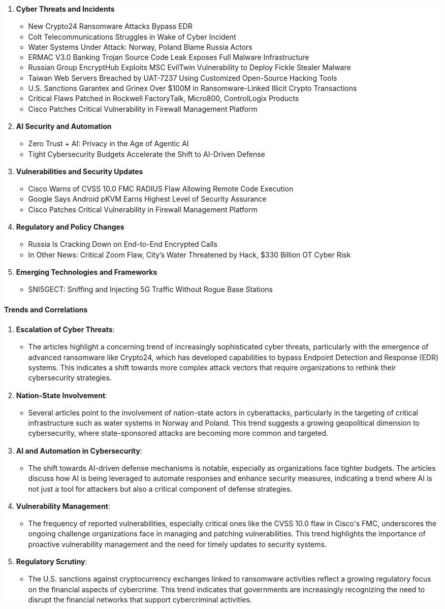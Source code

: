 1. **Cyber Threats and Incidents**
   - New Crypto24 Ransomware Attacks Bypass EDR
   - Colt Telecommunications Struggles in Wake of Cyber Incident
   - Water Systems Under Attack: Norway, Poland Blame Russia Actors
   - ERMAC V3.0 Banking Trojan Source Code Leak Exposes Full Malware Infrastructure
   - Russian Group EncryptHub Exploits MSC EvilTwin Vulnerability to Deploy Fickle Stealer Malware
   - Taiwan Web Servers Breached by UAT-7237 Using Customized Open-Source Hacking Tools
   - U.S. Sanctions Garantex and Grinex Over $100M in Ransomware-Linked Illicit Crypto Transactions
   - Critical Flaws Patched in Rockwell FactoryTalk, Micro800, ControlLogix Products
   - Cisco Patches Critical Vulnerability in Firewall Management Platform

2. **AI Security and Automation**
   - Zero Trust + AI: Privacy in the Age of Agentic AI
   - Tight Cybersecurity Budgets Accelerate the Shift to AI-Driven Defense

3. **Vulnerabilities and Security Updates**
   - Cisco Warns of CVSS 10.0 FMC RADIUS Flaw Allowing Remote Code Execution
   - Google Says Android pKVM Earns Highest Level of Security Assurance
   - Cisco Patches Critical Vulnerability in Firewall Management Platform

4. **Regulatory and Policy Changes**
   - Russia Is Cracking Down on End-to-End Encrypted Calls
   - In Other News: Critical Zoom Flaw, City’s Water Threatened by Hack, $330 Billion OT Cyber Risk

5. **Emerging Technologies and Frameworks**
   - SNI5GECT: Sniffing and Injecting 5G Traffic Without Rogue Base Stations

#### Trends and Correlations

1. **Escalation of Cyber Threats**: 
   - The articles highlight a concerning trend of increasingly sophisticated cyber threats, particularly with the emergence of advanced ransomware like Crypto24, which has developed capabilities to bypass Endpoint Detection and Response (EDR) systems. This indicates a shift towards more complex attack vectors that require organizations to rethink their cybersecurity strategies.

2. **Nation-State Involvement**: 
   - Several articles point to the involvement of nation-state actors in cyberattacks, particularly in the targeting of critical infrastructure such as water systems in Norway and Poland. This trend suggests a growing geopolitical dimension to cybersecurity, where state-sponsored attacks are becoming more common and targeted.

3. **AI and Automation in Cybersecurity**: 
   - The shift towards AI-driven defense mechanisms is notable, especially as organizations face tighter budgets. The articles discuss how AI is being leveraged to automate responses and enhance security measures, indicating a trend where AI is not just a tool for attackers but also a critical component of defense strategies.

4. **Vulnerability Management**: 
   - The frequency of reported vulnerabilities, especially critical ones like the CVSS 10.0 flaw in Cisco's FMC, underscores the ongoing challenge organizations face in managing and patching vulnerabilities. This trend highlights the importance of proactive vulnerability management and the need for timely updates to security systems.

5. **Regulatory Scrutiny**: 
   - The U.S. sanctions against cryptocurrency exchanges linked to ransomware activities reflect a growing regulatory focus on the financial aspects of cybercrime. This trend indicates that governments are increasingly recognizing the need to disrupt the financial networks that support cybercriminal activities.
